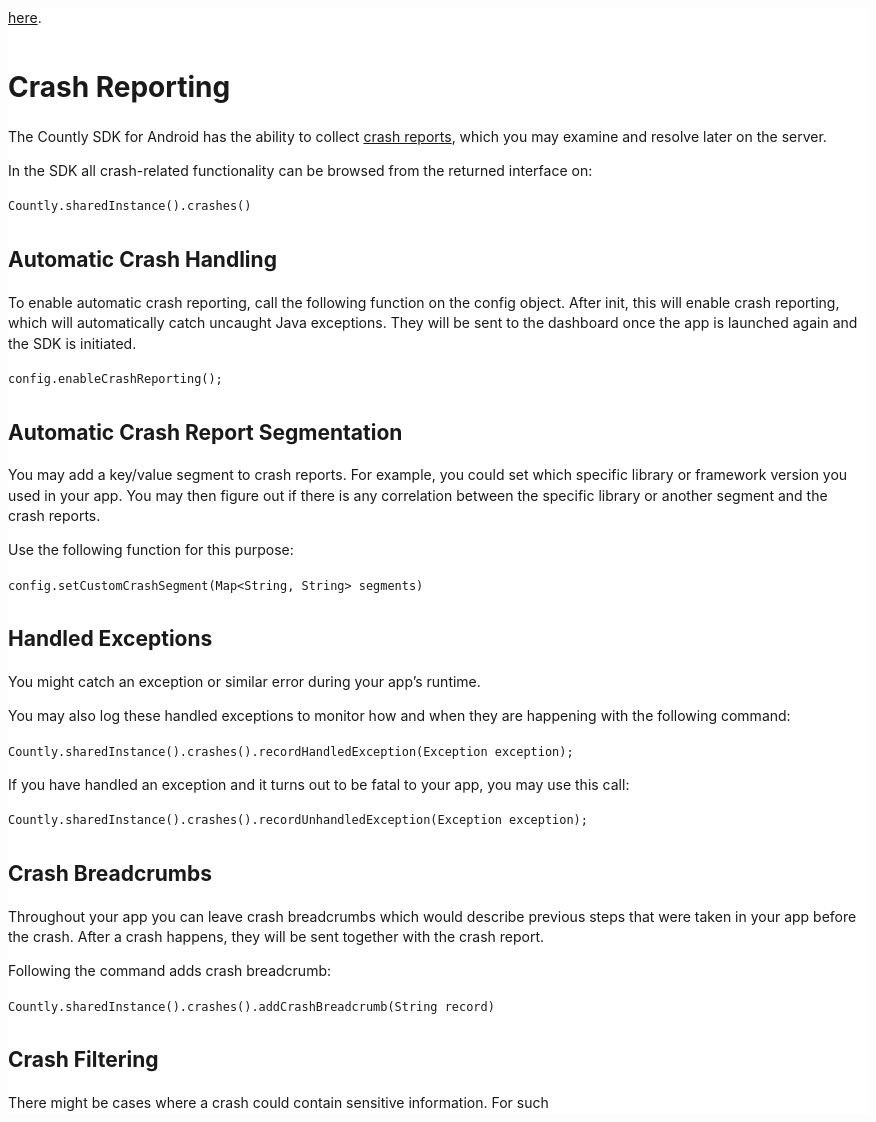   <a href="/hc/en-us/articles/900000908046#h_01HABSX9KXC5S8Q1NQWDZ33HXC" target="blank">here</a>.
</p>
<h1 id="h_01HAVQDM5SSRZASQPBFV5YG0QV">Crash Reporting</h1>
<p>
  <span style="font-weight: 400;">The Countly SDK for Android has the ability to collect&nbsp;</span><a href="/hc/en-us/articles/4404213566105"><span style="font-weight: 400;">crash reports</span></a><span style="font-weight: 400;">,</span><span style="font-weight: 400;">&nbsp;which you may examine and resolve later on the server.</span>
</p>
<p>
  In the SDK all crash-related functionality can be browsed from the returned interface
  on:
</p>
<pre><code class="java">Countly.sharedInstance().crashes()</code></pre>
<h2 id="h_01HAVQDM5S4J1CPZM9S6V1XWGG">Automatic Crash Handling</h2>
<p>
  To enable automatic crash reporting, call the following function on the config
  object.
  <span style="font-weight: 400;">After init, this will enable crash reporting, which will automatically catch uncaught Java exceptions.&nbsp;</span>They
  will be sent to the dashboard once the app is launched again and the SDK is initiated.
</p>
<pre><code class="java">config.enableCrashReporting();</code></pre>
<h2 id="h_01HAVQDM5S32DXG50VTJWQ8XJY">Automatic Crash Report Segmentation</h2>
<p>
  <span style="font-weight: 400;">You may add a key/value segment to crash reports. For example, you could set which specific library or framework version you used in your app. You may then figure out if there is any correlation between the specific library or another segment and the crash reports.</span>
</p>
<p>
  <span style="font-weight: 400;">Use the following function for this purpose:</span>
</p>
<pre><code class="java">config.setCustomCrashSegment(Map&lt;String, String&gt; segments)</code></pre>
<h2 id="h_01HAVQDM5S5JQR96A55W4WA3ZQ">Handled Exceptions</h2>
<p>
  <span style="font-weight: 400;">You might catch an exception or similar error during your app’s runtime.</span>
</p>
<p>
  <span style="font-weight: 400;">You may also log these handled exceptions to monitor how and when they are happening with the following command:</span>
</p>
<pre><code class="java">Countly.sharedInstance().crashes().recordHandledException(Exception exception);</code></pre>
<p>
  <span style="font-weight: 400;">If you have handled an exception and it turns out to be fatal to your app, you may use this call:</span>
</p>
<pre><code class="java">Countly.sharedInstance().crashes().recordUnhandledException(Exception exception);</code></pre>
<h2 id="h_01HAVQDM5S4VR5M3H2GCMCY8S8">Crash Breadcrumbs</h2>
<p>
  Throughout your app you can leave crash breadcrumbs which would describe previous
  steps that were taken in your app before the crash. After a crash happens, they
  will be sent together with the crash report.
</p>
<p>Following the command adds crash breadcrumb:</p>
<pre><code class="java">Countly.sharedInstance().crashes().addCrashBreadcrumb(String record) </code></pre>
<h2 id="h_01HAVQDM5TQA2GG1ST6KSP2W56">Crash Filtering</h2>
<p>
  There might be cases where a crash could contain sensitive information. For such